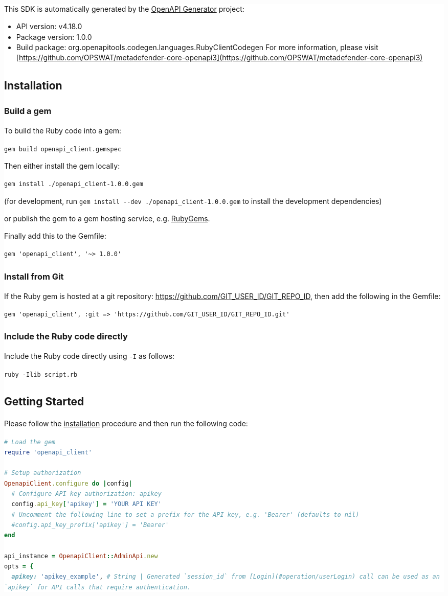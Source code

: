
This SDK is automatically generated by the [OpenAPI Generator](https://openapi-generator.tech) project:

- API version: v4.18.0
- Package version: 1.0.0
- Build package: org.openapitools.codegen.languages.RubyClientCodegen
For more information, please visit [https://github.com/OPSWAT/metadefender-core-openapi3](https://github.com/OPSWAT/metadefender-core-openapi3)

## Installation

### Build a gem

To build the Ruby code into a gem:

```shell
gem build openapi_client.gemspec
```

Then either install the gem locally:

```shell
gem install ./openapi_client-1.0.0.gem
```

(for development, run `gem install --dev ./openapi_client-1.0.0.gem` to install the development dependencies)

or publish the gem to a gem hosting service, e.g. [RubyGems](https://rubygems.org/).

Finally add this to the Gemfile:

    gem 'openapi_client', '~> 1.0.0'

### Install from Git

If the Ruby gem is hosted at a git repository: https://github.com/GIT_USER_ID/GIT_REPO_ID, then add the following in the Gemfile:

    gem 'openapi_client', :git => 'https://github.com/GIT_USER_ID/GIT_REPO_ID.git'

### Include the Ruby code directly

Include the Ruby code directly using `-I` as follows:

```shell
ruby -Ilib script.rb
```

## Getting Started

Please follow the [installation](#installation) procedure and then run the following code:

```ruby
# Load the gem
require 'openapi_client'

# Setup authorization
OpenapiClient.configure do |config|
  # Configure API key authorization: apikey
  config.api_key['apikey'] = 'YOUR API KEY'
  # Uncomment the following line to set a prefix for the API key, e.g. 'Bearer' (defaults to nil)
  #config.api_key_prefix['apikey'] = 'Bearer'
end

api_instance = OpenapiClient::AdminApi.new
opts = {
  apikey: 'apikey_example', # String | Generated `session_id` from [Login](#operation/userLogin) call can be used as an `apikey` for API calls that require authentication.                
```